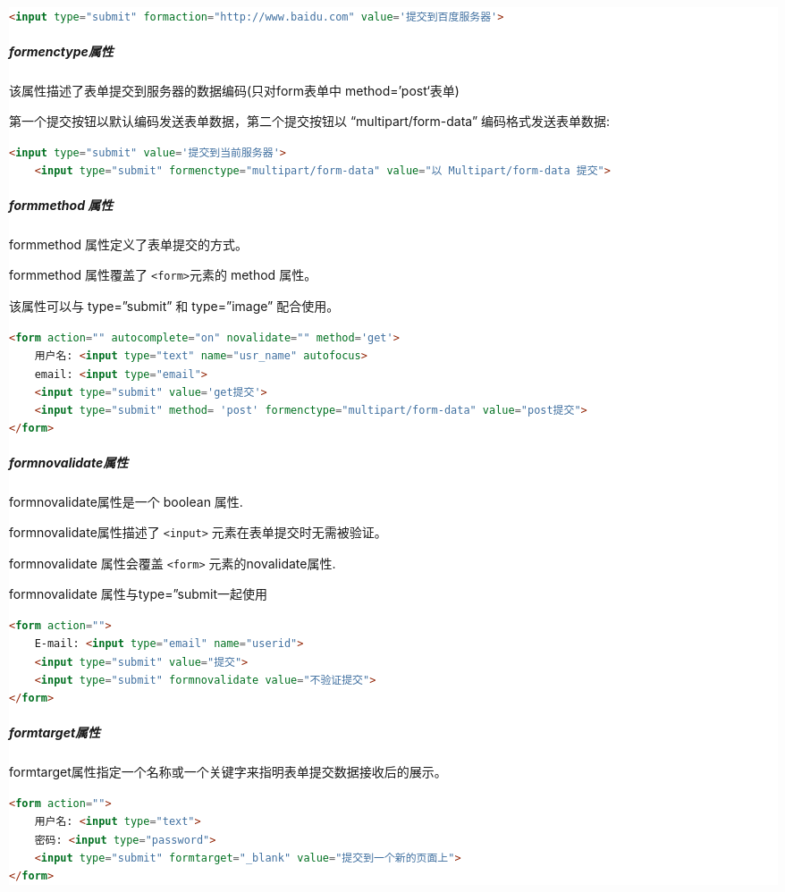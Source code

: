 ```html
<input type="submit" formaction="http://www.baidu.com" value='提交到百度服务器'>
```

##### formenctype属性

该属性描述了表单提交到服务器的数据编码(只对form表单中 method=’post‘表单)

第一个提交按钮以默认编码发送表单数据，第二个提交按钮以 “multipart/form-data” 编码格式发送表单数据:

```html
<input type="submit" value='提交到当前服务器'>
    <input type="submit" formenctype="multipart/form-data" value="以 Multipart/form-data 提交">
```

##### formmethod 属性

formmethod 属性定义了表单提交的方式。

formmethod 属性覆盖了 `<form>`元素的 method 属性。

该属性可以与 type=”submit” 和 type=”image” 配合使用。

```html
<form action="" autocomplete="on" novalidate="" method='get'>
    用户名: <input type="text" name="usr_name" autofocus>
    email: <input type="email">
    <input type="submit" value='get提交'>
    <input type="submit" method= 'post' formenctype="multipart/form-data" value="post提交">
</form>
```

##### formnovalidate属性

formnovalidate属性是一个 boolean 属性.

formnovalidate属性描述了 `<input>` 元素在表单提交时无需被验证。

formnovalidate 属性会覆盖 `<form>` 元素的novalidate属性.

formnovalidate 属性与type=”submit一起使用

```html
<form action="">
    E-mail: <input type="email" name="userid">
    <input type="submit" value="提交">
    <input type="submit" formnovalidate value="不验证提交">
</form>
```

##### formtarget属性

formtarget属性指定一个名称或一个关键字来指明表单提交数据接收后的展示。

```html
<form action="">
    用户名: <input type="text">
    密码: <input type="password">
    <input type="submit" formtarget="_blank" value="提交到一个新的页面上"> 
</form>
```
